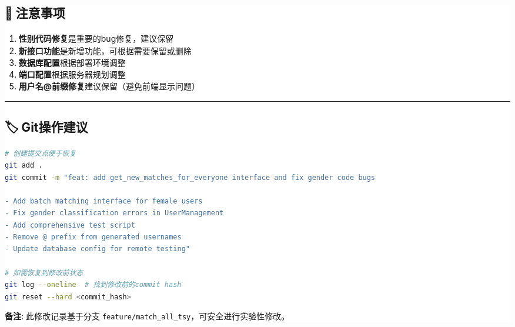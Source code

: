 
## 📝 注意事项

1. **性别代码修复**是重要的bug修复，建议保留
2. **新接口功能**是新增功能，可根据需要保留或删除
3. **数据库配置**根据部署环境调整
4. **端口配置**根据服务器规划调整
5. **用户名@前缀修复**建议保留（避免前端显示问题）

---

## 🏷️ Git操作建议

```bash
# 创建提交点便于恢复
git add .
git commit -m "feat: add get_new_matches_for_everyone interface and fix gender code bugs

- Add batch matching interface for female users
- Fix gender classification errors in UserManagement  
- Add comprehensive test script
- Remove @ prefix from generated usernames
- Update database config for remote testing"

# 如需恢复到修改前状态
git log --oneline  # 找到修改前的commit hash
git reset --hard <commit_hash>
```

**备注**: 此修改记录基于分支 `feature/match_all_tsy`，可安全进行实验性修改。 